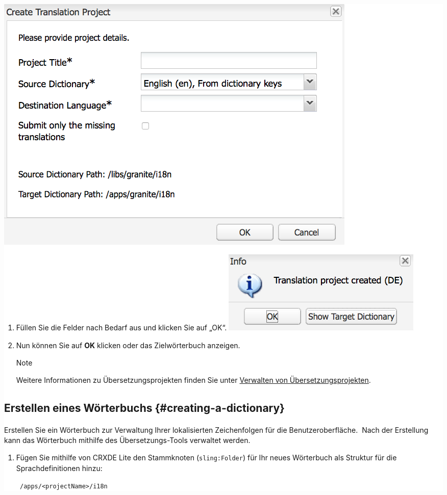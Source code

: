    ![chlimage_1-207](assets/chlimage_1-207.png)

1. Füllen Sie die Felder nach Bedarf aus und klicken Sie auf „OK“. ![chlimage_1-208](assets/chlimage_1-208.png)

1. Nun können Sie auf **OK** klicken oder das Zielwörterbuch anzeigen.

   >[!NOTE]
   >
   >Weitere Informationen zu Übersetzungsprojekten finden Sie unter [Verwalten von Übersetzungsprojekten](/help/sites-administering/tc-manage.md).

## Erstellen eines Wörterbuchs {#creating-a-dictionary}

Erstellen Sie ein Wörterbuch zur Verwaltung Ihrer lokalisierten Zeichenfolgen für die Benutzeroberfläche.  Nach der Erstellung kann das Wörterbuch mithilfe des Übersetzungs-Tools verwaltet werden.

1. Fügen Sie mithilfe von CRXDE Lite den Stammknoten (`sling:Folder`) für Ihr neues Wörterbuch als Struktur für die Sprachdefinitionen hinzu:

   ` /apps/<projectName>/i18n`
